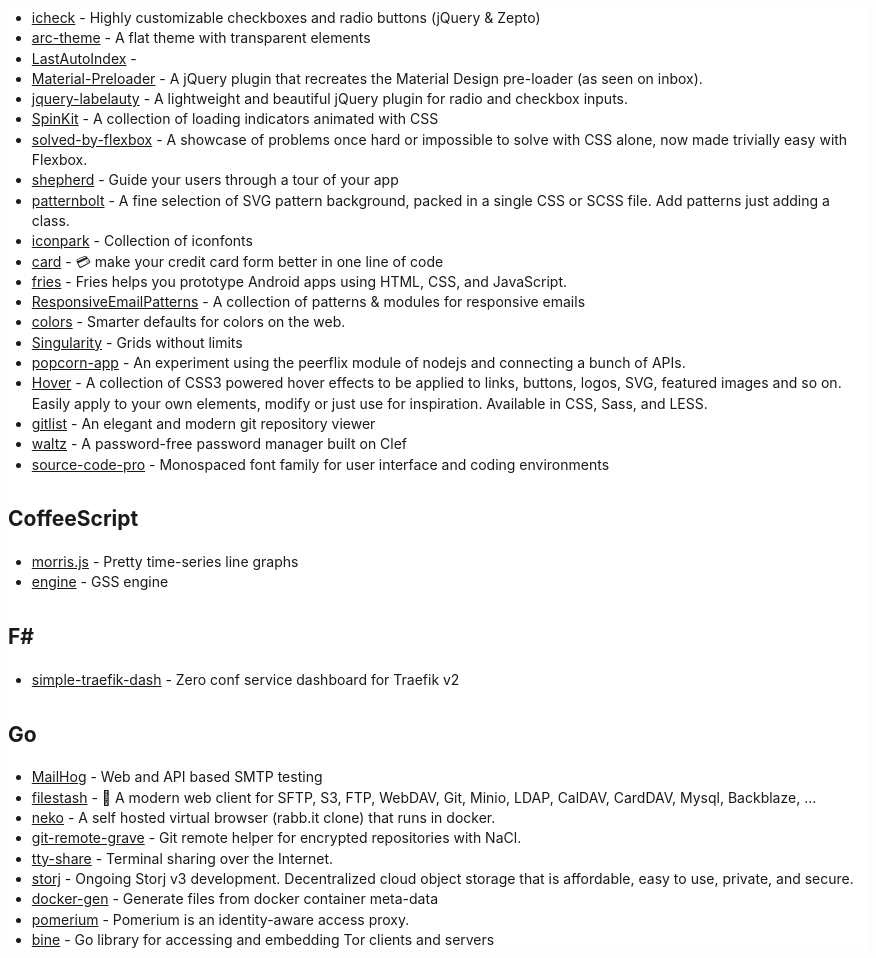 - [icheck](https://github.com/fronteed/icheck) - Highly customizable checkboxes and radio buttons (jQuery & Zepto)
- [arc-theme](https://github.com/horst3180/arc-theme) - A flat theme with transparent elements
- [LastAutoIndex](https://github.com/Project-CleverWeb/LastAutoIndex) - 
- [Material-Preloader](https://github.com/aarondo/Material-Preloader) - A jQuery plugin that recreates the Material Design pre-loader (as seen on inbox).
- [jquery-labelauty](https://github.com/fntneves/jquery-labelauty) - A lightweight and beautiful jQuery plugin for radio and checkbox inputs.
- [SpinKit](https://github.com/tobiasahlin/SpinKit) - A collection of loading indicators animated with CSS
- [solved-by-flexbox](https://github.com/philipwalton/solved-by-flexbox) - A showcase of problems once hard or impossible to solve with CSS alone, now made trivially easy with Flexbox.
- [shepherd](https://github.com/shipshapecode/shepherd) - Guide your users through a tour of your app
- [patternbolt](https://github.com/buseca/patternbolt) - A fine selection of SVG pattern background, packed in a single CSS or SCSS file. Add patterns just adding a class.
- [iconpark](https://github.com/lvwzhen/iconpark) - Collection of iconfonts
- [card](https://github.com/jessepollak/card) - :credit_card: make your credit card form better in one line of code
- [fries](https://github.com/jaunesarmiento/fries) - Fries helps you prototype Android apps using HTML, CSS, and JavaScript.
- [ResponsiveEmailPatterns](https://github.com/briangraves/ResponsiveEmailPatterns) - A collection of patterns & modules for responsive emails
- [colors](https://github.com/mrmrs/colors) - Smarter defaults for colors on the web.
- [Singularity](https://github.com/at-import/Singularity) - Grids without limits
- [popcorn-app](https://github.com/popcorn-time/popcorn-app) - An experiment using the peerflix module of nodejs and connecting a bunch of APIs.
- [Hover](https://github.com/IanLunn/Hover) - A collection of CSS3 powered hover effects to be applied to links, buttons, logos, SVG, featured images and so on. Easily apply to your own elements, modify or just use for inspiration. Available in CSS, Sass, and LESS.
- [gitlist](https://github.com/klaussilveira/gitlist) - An elegant and modern git repository viewer
- [waltz](https://github.com/waltzio/waltz) - A password-free password manager built on Clef
- [source-code-pro](https://github.com/adobe-fonts/source-code-pro) - Monospaced font family for user interface and coding environments

## CoffeeScript 

- [morris.js](https://github.com/morrisjs/morris.js) - Pretty time-series line graphs
- [engine](https://github.com/gss/engine) - GSS engine

## F# # 

- [simple-traefik-dash](https://github.com/ms-jpq/simple-traefik-dash) - Zero conf service dashboard for Traefik v2

## Go 

- [MailHog](https://github.com/mailhog/MailHog) - Web and API based SMTP testing
- [filestash](https://github.com/mickael-kerjean/filestash) - 🦄 A modern web client for SFTP, S3, FTP, WebDAV, Git, Minio, LDAP, CalDAV, CardDAV, Mysql, Backblaze, ...
- [neko](https://github.com/nurdism/neko) - A self hosted virtual browser (rabb.it clone) that runs in docker.
- [git-remote-grave](https://github.com/rovaughn/git-remote-grave) - Git remote helper for encrypted repositories with NaCl.
- [tty-share](https://github.com/elisescu/tty-share) - Terminal sharing over the Internet.
- [storj](https://github.com/storj/storj) - Ongoing Storj v3 development. Decentralized cloud object storage that is affordable, easy to use, private, and secure.
- [docker-gen](https://github.com/jwilder/docker-gen) - Generate files from docker container meta-data
- [pomerium](https://github.com/pomerium/pomerium) - Pomerium is an identity-aware access proxy.
- [bine](https://github.com/cretz/bine) - Go library for accessing and embedding Tor clients and servers